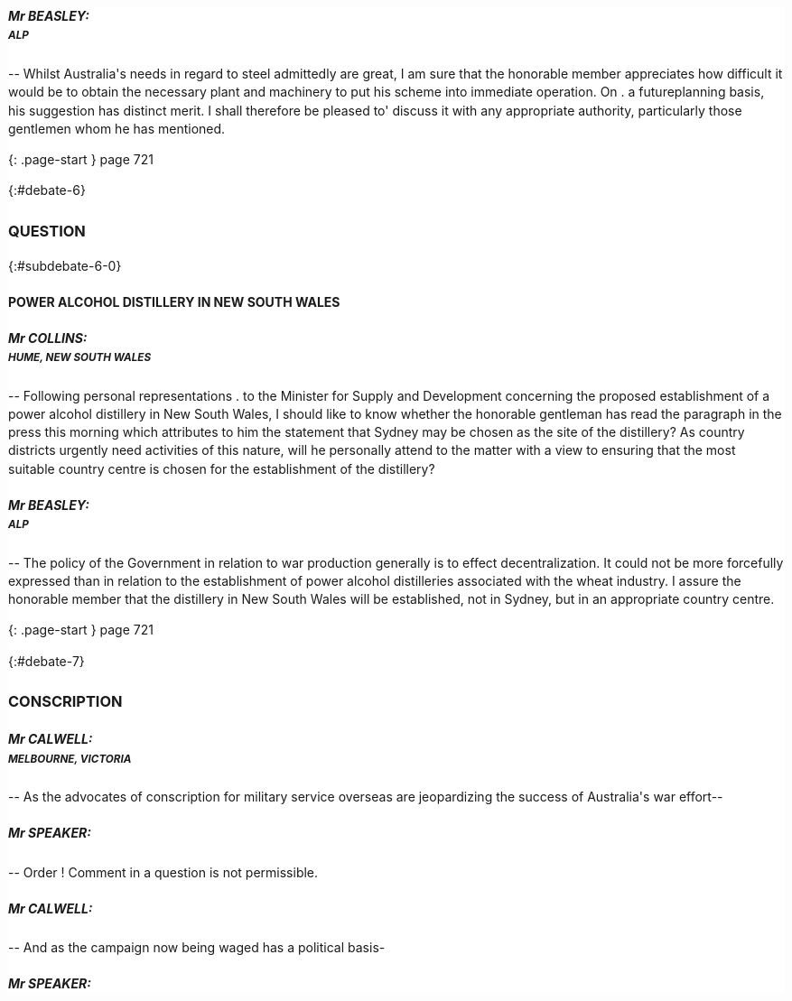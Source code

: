 ##### Mr BEASLEY:<br><small class="text-muted">ALP</small>

-- Whilst Australia's needs in regard to steel admittedly are great, I am sure that the honorable member appreciates how difficult it would be to obtain the necessary plant and machinery to put his scheme into immediate operation. On . a futureplanning basis, his suggestion has distinct merit. I shall therefore be pleased to' discuss it with any appropriate authority, particularly those gentlemen whom he has mentioned. 

{: .page-start }
page 721

{:#debate-6}
### QUESTION

{:#subdebate-6-0}
#### POWER ALCOHOL DISTILLERY IN NEW SOUTH WALES

##### Mr COLLINS:<br><small class="text-muted">HUME, NEW SOUTH WALES</small>

-- Following personal representations . to the Minister for Supply and Development concerning the proposed establishment of a power alcohol distillery in New South Wales, I should like to know whether the honorable gentleman has read the paragraph in the press this morning which attributes to him the statement that Sydney may be chosen as the site of the distillery? As country districts urgently need activities of this nature, will he personally attend to the matter with a view to ensuring that the most suitable country centre is chosen for the establishment of the distillery? 

##### Mr BEASLEY:<br><small class="text-muted">ALP</small>

-- The policy of the Government in relation to war production generally is to effect decentralization. It could not be more forcefully expressed than in relation to the establishment of power alcohol distilleries associated with the wheat industry. I assure the honorable member that the distillery in New South Wales will be established, not in Sydney, but in an appropriate country centre. 

{: .page-start }
page 721

{:#debate-7}
### CONSCRIPTION

##### Mr CALWELL:<br><small class="text-muted">MELBOURNE, VICTORIA</small>

-- As the advocates of conscription for military service overseas are jeopardizing the success of Australia's war effort-- 

##### Mr SPEAKER:

-- Order ! Comment in a question is not permissible. 

##### Mr CALWELL:

-- And as the campaign now being waged has a political basis- 

##### Mr SPEAKER:
